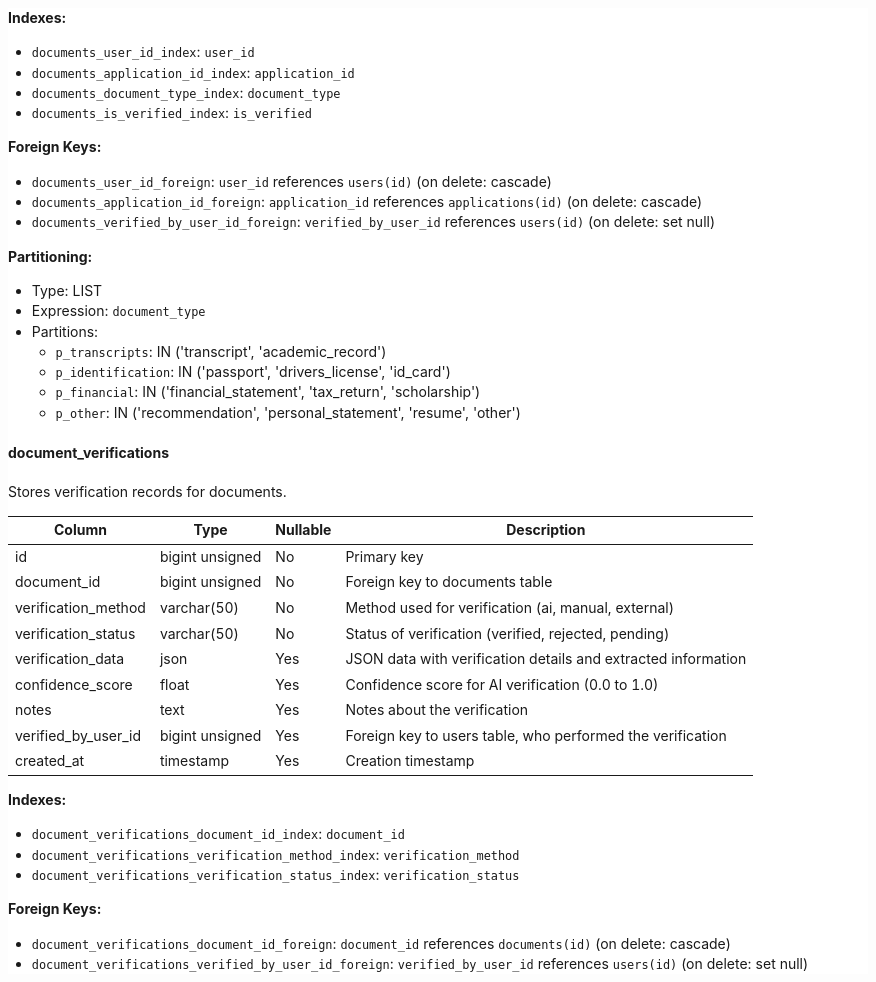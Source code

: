 **Indexes:**
- `documents_user_id_index`: `user_id`
- `documents_application_id_index`: `application_id`
- `documents_document_type_index`: `document_type`
- `documents_is_verified_index`: `is_verified`

**Foreign Keys:**
- `documents_user_id_foreign`: `user_id` references `users(id)` (on delete: cascade)
- `documents_application_id_foreign`: `application_id` references `applications(id)` (on delete: cascade)
- `documents_verified_by_user_id_foreign`: `verified_by_user_id` references `users(id)` (on delete: set null)

**Partitioning:**
- Type: LIST
- Expression: `document_type`
- Partitions:
  - `p_transcripts`: IN ('transcript', 'academic_record')
  - `p_identification`: IN ('passport', 'drivers_license', 'id_card')
  - `p_financial`: IN ('financial_statement', 'tax_return', 'scholarship')
  - `p_other`: IN ('recommendation', 'personal_statement', 'resume', 'other')

#### document_verifications

Stores verification records for documents.

| Column | Type | Nullable | Description |
|--------|------|----------|-------------|
| id | bigint unsigned | No | Primary key |
| document_id | bigint unsigned | No | Foreign key to documents table |
| verification_method | varchar(50) | No | Method used for verification (ai, manual, external) |
| verification_status | varchar(50) | No | Status of verification (verified, rejected, pending) |
| verification_data | json | Yes | JSON data with verification details and extracted information |
| confidence_score | float | Yes | Confidence score for AI verification (0.0 to 1.0) |
| notes | text | Yes | Notes about the verification |
| verified_by_user_id | bigint unsigned | Yes | Foreign key to users table, who performed the verification |
| created_at | timestamp | Yes | Creation timestamp |

**Indexes:**
- `document_verifications_document_id_index`: `document_id`
- `document_verifications_verification_method_index`: `verification_method`
- `document_verifications_verification_status_index`: `verification_status`

**Foreign Keys:**
- `document_verifications_document_id_foreign`: `document_id` references `documents(id)` (on delete: cascade)
- `document_verifications_verified_by_user_id_foreign`: `verified_by_user_id` references `users(id)` (on delete: set null)
